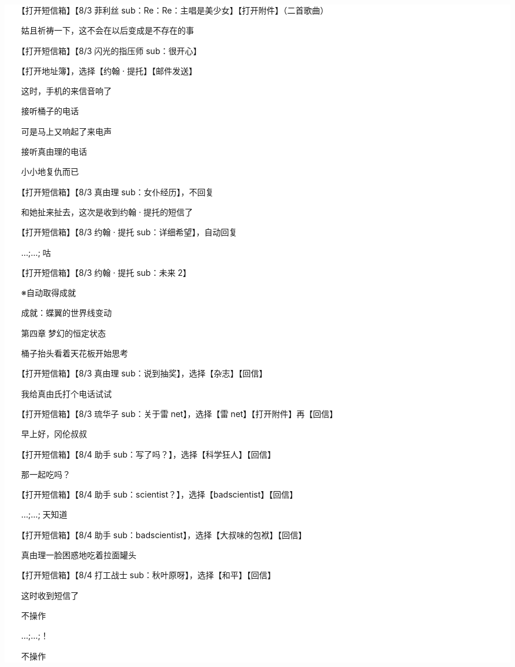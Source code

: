 　　【打开短信箱】【8/3 菲利丝 sub：Re：Re：主唱是美少女】【打开附件】（二首歌曲）

　　姑且祈祷一下，这不会在以后变成是不存在的事

　　【打开短信箱】【8/3 闪光的指压师 sub：很开心】

　　【打开地址簿】，选择【约翰 &middot; 提托】【邮件发送】

　　这时，手机的来信音响了

　　接听桶子的电话

　　可是马上又响起了来电声

　　接听真由理的电话

　　小小地复仇而已

　　【打开短信箱】【8/3 真由理 sub：女仆经历】，不回复

　　和她扯来扯去，这次是收到约翰 &middot; 提托的短信了

　　【打开短信箱】【8/3 约翰 &middot; 提托 sub：详细希望】，自动回复

　　…;…; 咕

　　【打开短信箱】【8/3 约翰 &middot; 提托 sub：未来 2】

　　※自动取得成就

　　成就：蝶翼的世界线变动

　　第四章 梦幻的恒定状态

　　桶子抬头看着天花板开始思考

　　【打开短信箱】【8/3 真由理 sub：说到抽奖】，选择【杂志】【回信】

　　我给真由氏打个电话试试

　　【打开短信箱】【8/3 琉华子 sub：关于雷 net】，选择【雷 net】【打开附件】再【回信】

　　早上好，冈伦叔叔

　　【打开短信箱】【8/4 助手 sub：写了吗？】，选择【科学狂人】【回信】

　　那一起吃吗？

　　【打开短信箱】【8/4 助手 sub：scientist？】，选择【badscientist】【回信】

　　…;…; 天知道

　　【打开短信箱】【8/4 助手 sub：badscientist】，选择【大叔味的包袱】【回信】

　　真由理一脸困惑地吃着拉面罐头

　　【打开短信箱】【8/4 打工战士 sub：秋叶原呀】，选择【和平】【回信】

　　这时收到短信了

　　不操作

　　…;…;！

　　不操作
